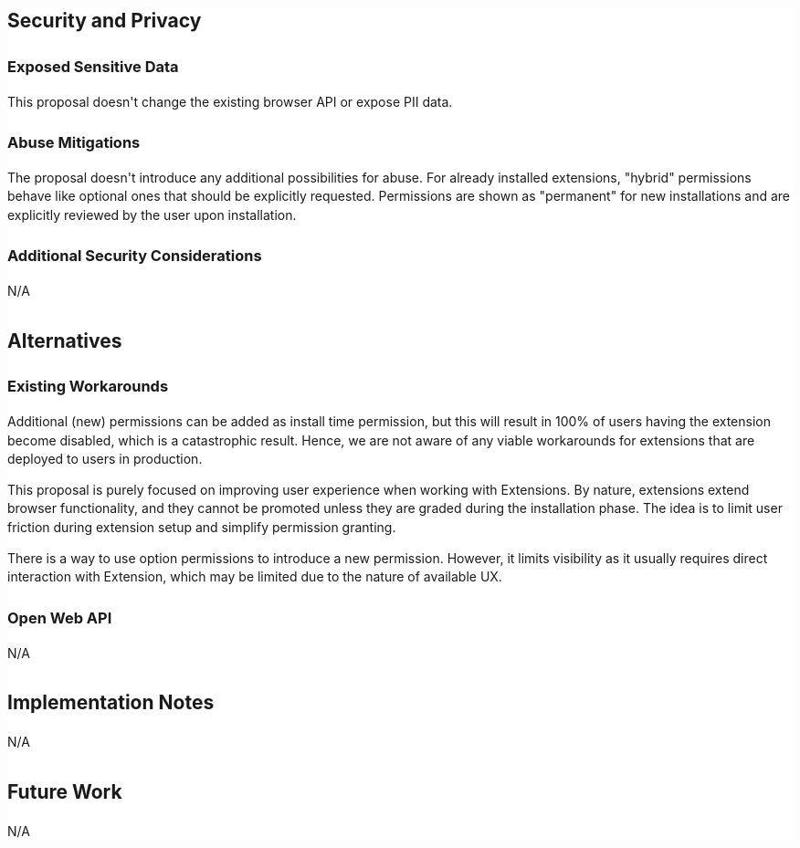 ## Security and Privacy

### Exposed Sensitive Data

This proposal doesn't change the existing browser API or expose PII data.

### Abuse Mitigations

The proposal doesn't introduce any additional possibilities for abuse. For already installed extensions, "hybrid" permissions behave like optional ones that should be explicitly requested. Permissions are shown as "permanent" for new installations and are explicitly reviewed by the user upon installation.

### Additional Security Considerations

N/A

## Alternatives

### Existing Workarounds

Additional (new) permissions can be added as install time permission, but this will result in 100% of users having the extension become disabled, which is a catastrophic result. Hence, we are not aware of any viable workarounds for extensions that are deployed to users in production.

This proposal is purely focused on improving user experience when working with Extensions. By nature, extensions extend browser functionality, and they cannot be promoted unless they are graded during the installation phase. The idea is to limit user friction during extension setup and simplify permission granting.
 
There is a way to use option permissions to introduce a new permission. However, it limits visibility as it usually requires direct interaction with Extension, which may be limited due to the nature of available UX.

### Open Web API

N/A

## Implementation Notes

N/A

## Future Work

N/A
